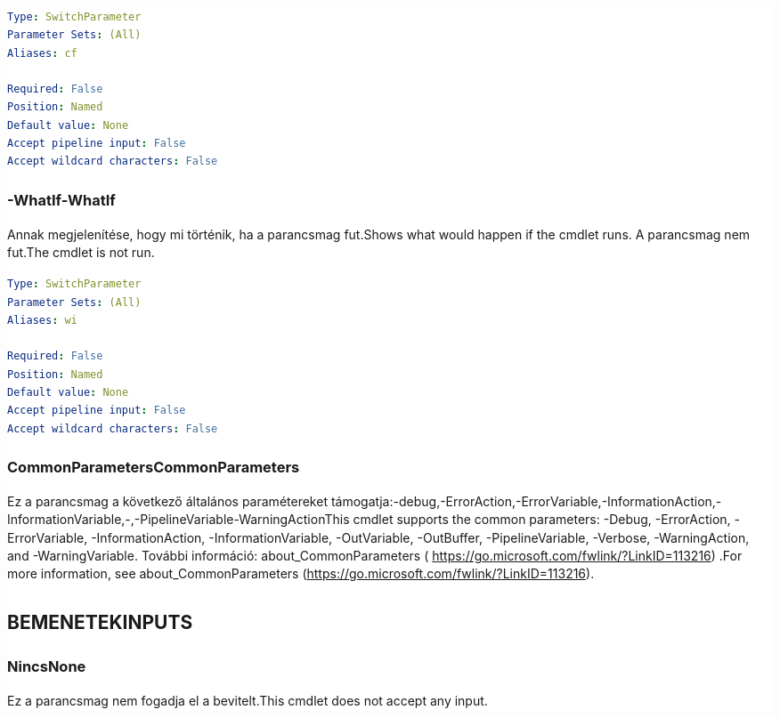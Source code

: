 ```yaml
Type: SwitchParameter
Parameter Sets: (All)
Aliases: cf

Required: False
Position: Named
Default value: None
Accept pipeline input: False
Accept wildcard characters: False
```

### <span data-ttu-id="60b7b-151">-WhatIf</span><span class="sxs-lookup"><span data-stu-id="60b7b-151">-WhatIf</span></span>
<span data-ttu-id="60b7b-152">Annak megjelenítése, hogy mi történik, ha a parancsmag fut.</span><span class="sxs-lookup"><span data-stu-id="60b7b-152">Shows what would happen if the cmdlet runs.</span></span> <span data-ttu-id="60b7b-153">A parancsmag nem fut.</span><span class="sxs-lookup"><span data-stu-id="60b7b-153">The cmdlet is not run.</span></span>

```yaml
Type: SwitchParameter
Parameter Sets: (All)
Aliases: wi

Required: False
Position: Named
Default value: None
Accept pipeline input: False
Accept wildcard characters: False
```

### <span data-ttu-id="60b7b-154">CommonParameters</span><span class="sxs-lookup"><span data-stu-id="60b7b-154">CommonParameters</span></span>
<span data-ttu-id="60b7b-155">Ez a parancsmag a következő általános paramétereket támogatja:-debug,-ErrorAction,-ErrorVariable,-InformationAction,-InformationVariable,-,-PipelineVariable-WarningAction</span><span class="sxs-lookup"><span data-stu-id="60b7b-155">This cmdlet supports the common parameters: -Debug, -ErrorAction, -ErrorVariable, -InformationAction, -InformationVariable, -OutVariable, -OutBuffer, -PipelineVariable, -Verbose, -WarningAction, and -WarningVariable.</span></span> <span data-ttu-id="60b7b-156">További információ: about_CommonParameters ( https://go.microsoft.com/fwlink/?LinkID=113216) .</span><span class="sxs-lookup"><span data-stu-id="60b7b-156">For more information, see about_CommonParameters (https://go.microsoft.com/fwlink/?LinkID=113216).</span></span>

## <span data-ttu-id="60b7b-157">BEMENETEK</span><span class="sxs-lookup"><span data-stu-id="60b7b-157">INPUTS</span></span>

### <span data-ttu-id="60b7b-158">Nincs</span><span class="sxs-lookup"><span data-stu-id="60b7b-158">None</span></span>
<span data-ttu-id="60b7b-159">Ez a parancsmag nem fogadja el a bevitelt.</span><span class="sxs-lookup"><span data-stu-id="60b7b-159">This cmdlet does not accept any input.</span></span>
